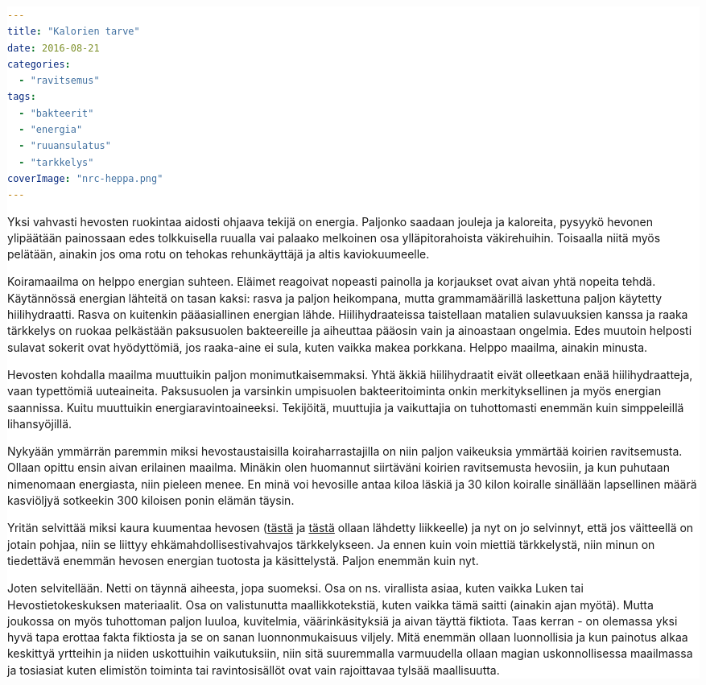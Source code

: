 ```yaml
---
title: "Kalorien tarve"
date: 2016-08-21
categories: 
  - "ravitsemus"
tags: 
  - "bakteerit"
  - "energia"
  - "ruuansulatus"
  - "tarkkelys"
coverImage: "nrc-heppa.png"
---
```


Yksi vahvasti hevosten ruokintaa aidosti ohjaava tekijä on energia. Paljonko saadaan jouleja ja kaloreita, pysyykö hevonen ylipäätään painossaan edes tolkkuisella ruualla vai palaako melkoinen osa ylläpitorahoista väkirehuihin. Toisaalla niitä myös pelätään, ainakin jos oma rotu on tehokas rehunkäyttäjä ja altis kaviokuumeelle.



Koiramaailma on helppo energian suhteen. Eläimet reagoivat nopeasti painolla ja korjaukset ovat aivan yhtä nopeita tehdä. Käytännössä energian lähteitä on tasan kaksi: rasva ja paljon heikompana, mutta grammamäärillä laskettuna paljon käytetty hiilihydraatti. Rasva on kuitenkin pääasiallinen energian lähde. Hiilihydraateissa taistellaan matalien sulavuuksien kanssa ja raaka tärkkelys on ruokaa pelkästään paksusuolen bakteereille ja aiheuttaa pääosin vain ja ainoastaan ongelmia. Edes muutoin helposti sulavat sokerit ovat hyödyttömiä, jos raaka-aine ei sula, kuten vaikka makea porkkana. Helppo maailma, ainakin minusta.

Hevosten kohdalla maailma muuttuikin paljon monimutkaisemmaksi. Yhtä äkkiä hiilihydraatit eivät olleetkaan enää hiilihydraatteja, vaan typettömiä uuteaineita. Paksusuolen ja varsinkin umpisuolen bakteeritoiminta onkin merkityksellinen ja myös energian saannissa. Kuitu muuttuikin energiaravintoaineeksi. Tekijöitä, muuttujia ja vaikuttajia on tuhottomasti enemmän kuin simppeleillä lihansyöjillä.

Nykyään ymmärrän paremmin miksi hevostaustaisilla koiraharrastajilla on niin paljon vaikeuksia ymmärtää koirien ravitsemusta. Ollaan opittu ensin aivan erilainen maailma. Minäkin olen huomannut siirtäväni koirien ravitsemusta hevosiin, ja kun puhutaan nimenomaan energiasta, niin pieleen menee. En minä voi hevosille antaa kiloa läskiä ja 30 kilon koiralle sinällään lapsellinen määrä kasviöljyä sotkeekin 300 kiloisen ponin elämän täysin.

Yritän selvittää miksi kaura kuumentaa hevosen ([tästä](http://jagster.eksis.one/kaura-ja-tarkkelys/) ja [tästä](http://jagster.eksis.one/kuumentaako-kaura/) ollaan lähdetty liikkeelle) ja nyt on jo selvinnyt, että jos väitteellä on jotain pohjaa, niin se liittyy ehkämahdollisestivahvajos tärkkelykseen. Ja ennen kuin voin miettiä tärkkelystä, niin minun on tiedettävä enemmän hevosen energian tuotosta ja käsittelystä. Paljon enemmän kuin nyt.

Joten selvitellään. Netti on täynnä aiheesta, jopa suomeksi. Osa on ns. virallista asiaa, kuten vaikka Luken tai Hevostietokeskuksen materiaalit. Osa on valistunutta maallikkotekstiä, kuten vaikka tämä saitti (ainakin ajan myötä). Mutta joukossa on myös tuhottoman paljon luuloa, kuvitelmia, väärinkäsityksiä ja aivan täyttä fiktiota. Taas kerran - on olemassa yksi hyvä tapa erottaa fakta fiktiosta ja se on sanan luonnonmukaisuus viljely. Mitä enemmän ollaan luonnollisia ja kun painotus alkaa keskittyä yrtteihin ja niiden uskottuihin vaikutuksiin, niin sitä suuremmalla varmuudella ollaan magian uskonnollisessa maailmassa ja tosiasiat kuten elimistön toiminta tai ravintosisällöt ovat vain rajoittavaa tylsää maallisuutta.
